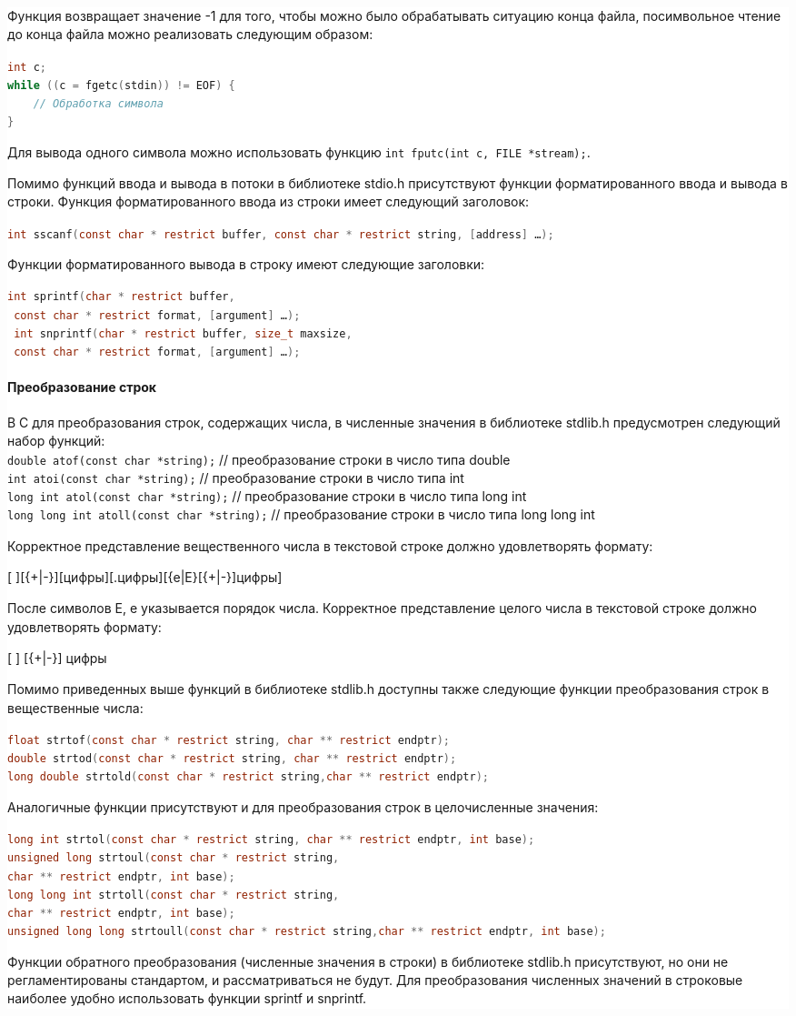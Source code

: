 Функция возвращает значение -1 для того, чтобы можно было обрабатывать ситуацию конца файла, посимвольное чтение до конца файла 
можно реализовать следующим образом:
```c
int c;
while ((c = fgetc(stdin)) != EOF) {
    // Обработка символа
}
```
Для вывода одного символа можно использовать функцию  `int fputc(int c, FILE *stream);`.

Помимо функций ввода и вывода в потоки в библиотеке stdio.h присутствуют функции форматированного ввода и вывода в строки. Функция 
форматированного ввода из строки имеет следующий заголовок:
```c
int sscanf(const char * restrict buffer, const char * restrict string, [address] …);
```
Функции форматированного вывода в строку имеют следующие заголовки:
```c
int sprintf(char * restrict buffer,
 const char * restrict format, [argument] …);
 int snprintf(char * restrict buffer, size_t maxsize,
 const char * restrict format, [argument] …);
```
#### Преобразование строк ####

В С для преобразования строк, содержащих числа, в численные значения в библиотеке stdlib.h
предусмотрен следующий набор функций:<br>
`double atof(const char *string);` // преобразование строки в число типа double<br>
`int atoi(const char *string);` // преобразование строки в число типа int<br>
`long int atol(const char *string);` // преобразование строки в число типа long int<br>
`long long int atoll(const char *string);` // преобразование строки в число типа long long int<br>

Корректное представление вещественного числа в текстовой строке должно удовлетворять формату:

[ ][{+|-}][цифры][.цифры][{e|E}[{+|-}]цифры]

После символов E, e указывается порядок числа. Корректное представление целого числа в текстовой строке должно удовлетворять формату:

[ ] [{+|-}] цифры

Помимо приведенных выше функций в библиотеке stdlib.h доступны также следующие функции преобразования строк в вещественные числа:
```c
float strtof(const char * restrict string, char ** restrict endptr);
double strtod(const char * restrict string, char ** restrict endptr);
long double strtold(const char * restrict string,char ** restrict endptr);
```
Аналогичные функции присутствуют и для преобразования строк в целочисленные значения:
```c
long int strtol(const char * restrict string, char ** restrict endptr, int base);
unsigned long strtoul(const char * restrict string,
char ** restrict endptr, int base);
long long int strtoll(const char * restrict string,
char ** restrict endptr, int base);
unsigned long long strtoull(const char * restrict string,char ** restrict endptr, int base);
```
Функции обратного преобразования (численные значения в строки) в библиотеке stdlib.h присутствуют, но они не регламентированы 
стандартом, и рассматриваться не будут. Для преобразования численных значений в строковые наиболее удобно использовать функции 
sprintf и snprintf.
